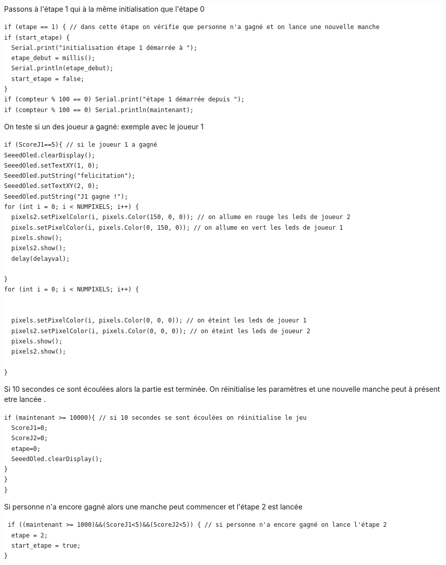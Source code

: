    
Passons à l'étape 1 qui à la même initialisation que l'étape 0

    if (etape == 1) { // dans cette étape on vérifie que personne n'a gagné et on lance une nouvelle manche
    if (start_etape) {
      Serial.print("initialisation étape 1 démarrée à ");
      etape_debut = millis();
      Serial.println(etape_debut);
      start_etape = false;
    }
    if (compteur % 100 == 0) Serial.print("étape 1 démarrée depuis ");
    if (compteur % 100 == 0) Serial.println(maintenant);
    
On teste si un des joueur a gagné: exemple avec le joueur 1

    if (ScoreJ1==5){ // si le joueur 1 a gagné
    SeeedOled.clearDisplay();
    SeeedOled.setTextXY(1, 0);
    SeeedOled.putString("felicitation");
    SeeedOled.setTextXY(2, 0);
    SeeedOled.putString("J1 gagne !");
    for (int i = 0; i < NUMPIXELS; i++) {
      pixels2.setPixelColor(i, pixels.Color(150, 0, 0)); // on allume en rouge les leds de joueur 2
      pixels.setPixelColor(i, pixels.Color(0, 150, 0)); // on allume en vert les leds de joueur 1
      pixels.show(); 
      pixels2.show();
      delay(delayval); 

    }
    for (int i = 0; i < NUMPIXELS; i++) {

     
      pixels.setPixelColor(i, pixels.Color(0, 0, 0)); // on éteint les leds de joueur 1
      pixels2.setPixelColor(i, pixels.Color(0, 0, 0)); // on éteint les leds de joueur 2
      pixels.show(); 
      pixels2.show();

    }

Si 10 secondes ce sont écoulées alors la partie est terminée. On réinitialise les paramètres et une nouvelle manche peut à présent etre lancée .

    if (maintenant >= 10000){ // si 10 secondes se sont écoulées on réinitialise le jeu
      ScoreJ1=0;
      ScoreJ2=0;
      etape=0;
      SeeedOled.clearDisplay();
    }
    }
    }
  
Si personne n'a encore gagné alors une manche peut commencer et l'étape 2 est lancée

     if ((maintenant >= 1000)&&(ScoreJ1<5)&&(ScoreJ2<5)) { // si personne n'a encore gagné on lance l'étape 2
      etape = 2;
      start_etape = true;
    }
 